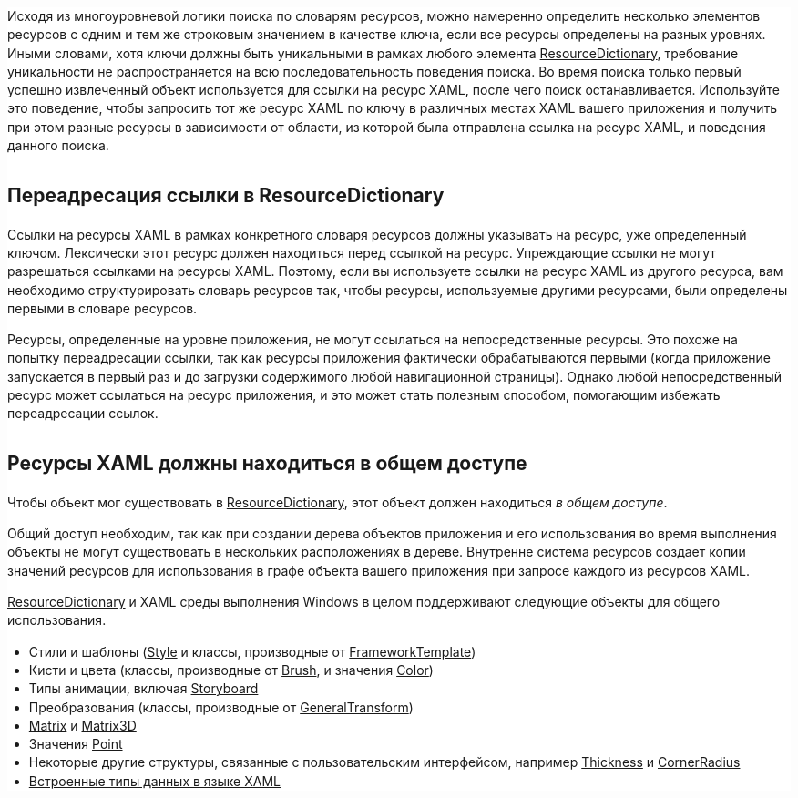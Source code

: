Исходя из многоуровневой логики поиска по словарям ресурсов, можно намеренно определить несколько элементов ресурсов с одним и тем же строковым значением в качестве ключа, если все ресурсы определены на разных уровнях. Иными словами, хотя ключи должны быть уникальными в рамках любого элемента [ResourceDictionary](https://msdn.microsoft.com/library/windows/apps/br208794), требование уникальности не распространяется на всю последовательность поведения поиска. Во время поиска только первый успешно извлеченный объект используется для ссылки на ресурс XAML, после чего поиск останавливается. Используйте это поведение, чтобы запросить тот же ресурс XAML по ключу в различных местах XAML вашего приложения и получить при этом разные ресурсы в зависимости от области, из которой была отправлена ссылка на ресурс XAML, и поведения данного поиска.

##  <a name="forward-references-within-a-resourcedictionary"></a>Переадресация ссылки в ResourceDictionary


Ссылки на ресурсы XAML в рамках конкретного словаря ресурсов должны указывать на ресурс, уже определенный ключом. Лексически этот ресурс должен находиться перед ссылкой на ресурс. Упреждающие ссылки не могут разрешаться ссылками на ресурсы XAML. Поэтому, если вы используете ссылки на ресурс XAML из другого ресурса, вам необходимо структурировать словарь ресурсов так, чтобы ресурсы, используемые другими ресурсами, были определены первыми в словаре ресурсов.

Ресурсы, определенные на уровне приложения, не могут ссылаться на непосредственные ресурсы. Это похоже на попытку переадресации ссылки, так как ресурсы приложения фактически обрабатываются первыми (когда приложение запускается в первый раз и до загрузки содержимого любой навигационной страницы). Однако любой непосредственный ресурс может ссылаться на ресурс приложения, и это может стать полезным способом, помогающим избежать переадресации ссылок.

## <a name="xaml-resources-must-be-shareable"></a>Ресурсы XAML должны находиться в общем доступе


Чтобы объект мог существовать в [ResourceDictionary](https://msdn.microsoft.com/library/windows/apps/br208794), этот объект должен находиться *в общем доступе*.

Общий доступ необходим, так как при создании дерева объектов приложения и его использования во время выполнения объекты не могут существовать в нескольких расположениях в дереве. Внутренне система ресурсов создает копии значений ресурсов для использования в графе объекта вашего приложения при запросе каждого из ресурсов XAML.

[ResourceDictionary](https://msdn.microsoft.com/library/windows/apps/br208794) и XAML среды выполнения Windows в целом поддерживают следующие объекты для общего использования.

-   Стили и шаблоны ([Style](https://msdn.microsoft.com/library/windows/apps/br208849) и классы, производные от [FrameworkTemplate](https://msdn.microsoft.com/library/windows/apps/br208753))
-   Кисти и цвета (классы, производные от [Brush](/uwp/api/Windows.UI.Xaml.Media.Brush), и значения [Color](https://msdn.microsoft.com/library/windows/apps/hh673723))
-   Типы анимации, включая [Storyboard](https://msdn.microsoft.com/library/windows/apps/br210490)
-   Преобразования (классы, производные от [GeneralTransform](https://msdn.microsoft.com/library/windows/apps/br210034))
-   [Matrix](https://msdn.microsoft.com/library/windows/apps/br210127) и [Matrix3D](https://msdn.microsoft.com/library/windows/apps/br243266)
-   Значения [Point](https://msdn.microsoft.com/library/windows/apps/br225870)
-   Некоторые другие структуры, связанные с пользовательским интерфейсом, например [Thickness](https://msdn.microsoft.com/library/windows/apps/br208864) и [CornerRadius](https://msdn.microsoft.com/library/windows/apps/br242343)
-   [Встроенные типы данных в языке XAML](https://msdn.microsoft.com/library/windows/apps/mt186448)
